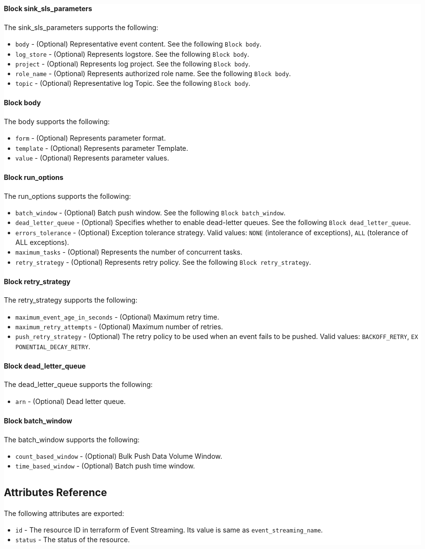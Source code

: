 #### Block sink_sls_parameters

The sink_sls_parameters supports the following:

* `body` - (Optional) Representative event content. See the following `Block body`.
* `log_store` - (Optional) Represents logstore. See the following `Block body`.
* `project` - (Optional) Represents log project. See the following `Block body`.
* `role_name` - (Optional) Represents authorized role name. See the following `Block body`.
* `topic` - (Optional) Representative log Topic. See the following `Block body`.

#### Block body

The body supports the following: 

* `form` - (Optional) Represents parameter format.
* `template` - (Optional) Represents parameter Template.
* `value` - (Optional) Represents parameter values.

#### Block run_options

The run_options supports the following: 

* `batch_window` - (Optional) Batch push window. See the following `Block batch_window`.
* `dead_letter_queue` - (Optional) Specifies whether to enable dead-letter queues. See the following `Block dead_letter_queue`.
* `errors_tolerance` - (Optional) Exception tolerance strategy. Valid values: `NONE` (intolerance of exceptions), `ALL` (tolerance of ALL exceptions).
* `maximum_tasks` - (Optional) Represents the number of concurrent tasks.
* `retry_strategy` - (Optional) Represents retry policy. See the following `Block retry_strategy`.

#### Block retry_strategy

The retry_strategy supports the following: 

* `maximum_event_age_in_seconds` - (Optional) Maximum retry time.
* `maximum_retry_attempts` - (Optional) Maximum number of retries.
* `push_retry_strategy` - (Optional) The retry policy to be used when an event fails to be pushed. Valid values: `BACKOFF_RETRY`, `EXPONENTIAL_DECAY_RETRY`.

#### Block dead_letter_queue

The dead_letter_queue supports the following:

* `arn` - (Optional) Dead letter queue.

#### Block batch_window

The batch_window supports the following: 

* `count_based_window` - (Optional) Bulk Push Data Volume Window.
* `time_based_window` - (Optional) Batch push time window.

## Attributes Reference

The following attributes are exported:

* `id` - The resource ID in terraform of Event Streaming. Its value is same as `event_streaming_name`.
* `status` - The status of the resource.
